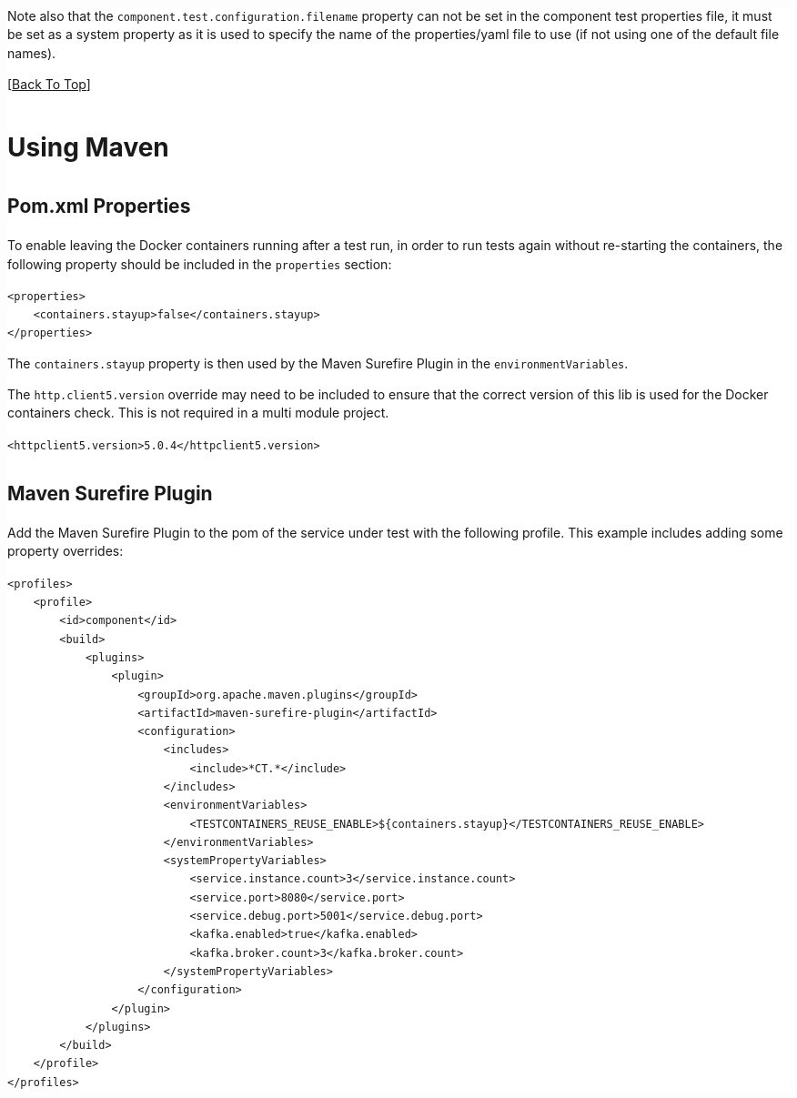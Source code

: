 Note also that the `component.test.configuration.filename` property can not be set in the component test properties file, it must be set as a system property as it is used to specify the name of the properties/yaml file to use (if not using one of the default file names).

[[Back To Top](README.md#component-test-framework)]

# Using Maven

## Pom.xml Properties

To enable leaving the Docker containers running after a test run, in order to run tests again without re-starting the containers, the following property should be included in the `properties` section:
```
<properties>
    <containers.stayup>false</containers.stayup>
</properties>
```

The `containers.stayup` property is then used by the Maven Surefire Plugin in the `environmentVariables`.

The `http.client5.version` override may need to be included to ensure that the correct version of this lib is used for the Docker containers check.  This is not required in a multi module project.
```
<httpclient5.version>5.0.4</httpclient5.version>
```

## Maven Surefire Plugin

Add the Maven Surefire Plugin to the pom of the service under test with the following profile.  This example includes adding some property overrides:
```
<profiles>
    <profile>
        <id>component</id>
        <build>
            <plugins>
                <plugin>
                    <groupId>org.apache.maven.plugins</groupId>
                    <artifactId>maven-surefire-plugin</artifactId>
                    <configuration>
                        <includes>
                            <include>*CT.*</include>
                        </includes>
                        <environmentVariables>
                            <TESTCONTAINERS_REUSE_ENABLE>${containers.stayup}</TESTCONTAINERS_REUSE_ENABLE>
                        </environmentVariables>
                        <systemPropertyVariables>
                            <service.instance.count>3</service.instance.count>
                            <service.port>8080</service.port>
                            <service.debug.port>5001</service.debug.port>
                            <kafka.enabled>true</kafka.enabled>
                            <kafka.broker.count>3</kafka.broker.count>
                        </systemPropertyVariables>
                    </configuration>
                </plugin>
            </plugins>
        </build>
    </profile>
</profiles>
```
